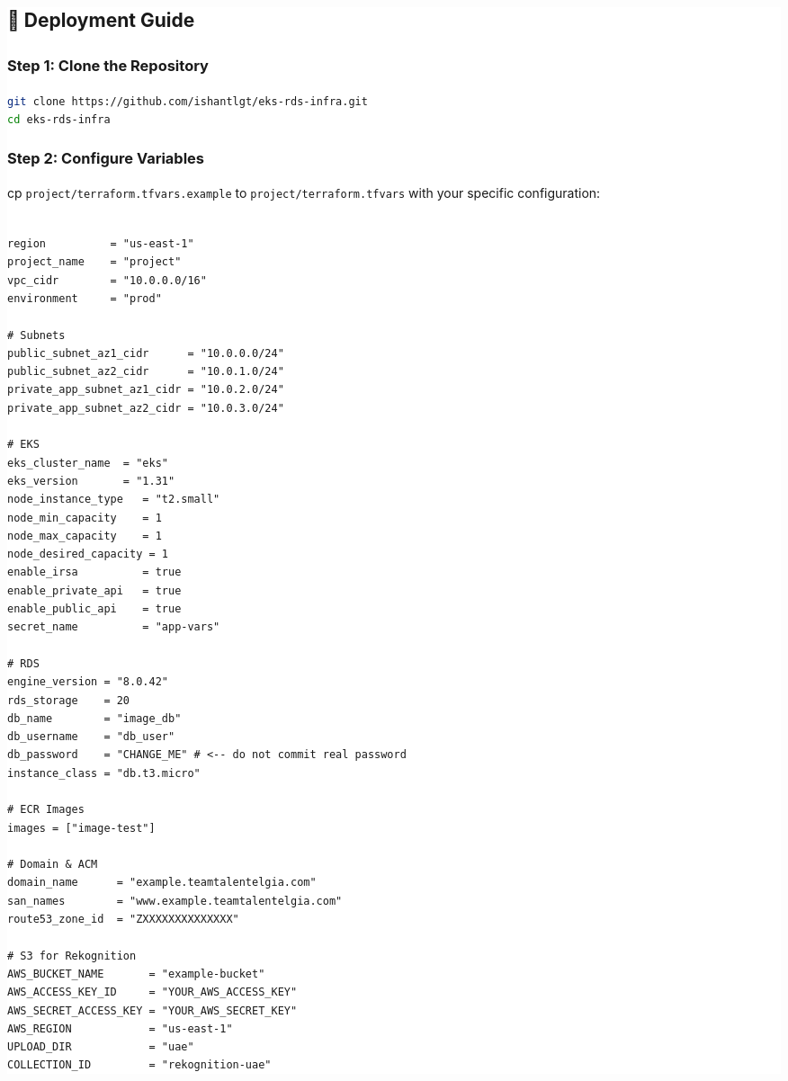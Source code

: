 
## 🚀 Deployment Guide

### Step 1: Clone the Repository

```bash
git clone https://github.com/ishantlgt/eks-rds-infra.git
cd eks-rds-infra
```

### Step 2: Configure Variables

cp `project/terraform.tfvars.example` to `project/terraform.tfvars`  with your specific configuration:

```hcl

region          = "us-east-1"
project_name    = "project"
vpc_cidr        = "10.0.0.0/16"
environment     = "prod"

# Subnets
public_subnet_az1_cidr      = "10.0.0.0/24"
public_subnet_az2_cidr      = "10.0.1.0/24"
private_app_subnet_az1_cidr = "10.0.2.0/24"
private_app_subnet_az2_cidr = "10.0.3.0/24"

# EKS
eks_cluster_name  = "eks"
eks_version       = "1.31"
node_instance_type   = "t2.small"
node_min_capacity    = 1
node_max_capacity    = 1
node_desired_capacity = 1
enable_irsa          = true
enable_private_api   = true
enable_public_api    = true
secret_name          = "app-vars"

# RDS
engine_version = "8.0.42"
rds_storage    = 20
db_name        = "image_db"
db_username    = "db_user"
db_password    = "CHANGE_ME" # <-- do not commit real password
instance_class = "db.t3.micro"

# ECR Images
images = ["image-test"]

# Domain & ACM
domain_name      = "example.teamtalentelgia.com"
san_names        = "www.example.teamtalentelgia.com"
route53_zone_id  = "ZXXXXXXXXXXXXXX"

# S3 for Rekognition
AWS_BUCKET_NAME       = "example-bucket"
AWS_ACCESS_KEY_ID     = "YOUR_AWS_ACCESS_KEY"
AWS_SECRET_ACCESS_KEY = "YOUR_AWS_SECRET_KEY"
AWS_REGION            = "us-east-1"
UPLOAD_DIR            = "uae"
COLLECTION_ID         = "rekognition-uae"

```